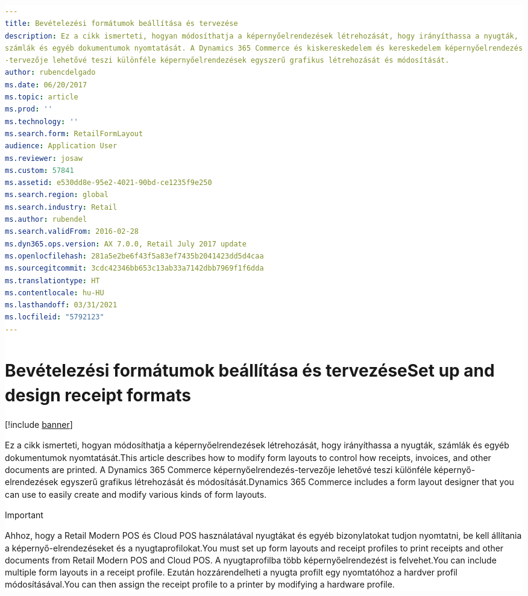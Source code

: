 ```yaml
---
title: Bevételezési formátumok beállítása és tervezése
description: Ez a cikk ismerteti, hogyan módosíthatja a képernyőelrendezések létrehozását, hogy irányíthassa a nyugták, számlák és egyéb dokumentumok nyomtatását. A Dynamics 365 Commerce és kiskereskedelem és kereskedelem képernyőelrendezés-tervezője lehetővé teszi különféle képernyőelrendezések egyszerű grafikus létrehozását és módosítását.
author: rubencdelgado
ms.date: 06/20/2017
ms.topic: article
ms.prod: ''
ms.technology: ''
ms.search.form: RetailFormLayout
audience: Application User
ms.reviewer: josaw
ms.custom: 57841
ms.assetid: e530dd8e-95e2-4021-90bd-ce1235f9e250
ms.search.region: global
ms.search.industry: Retail
ms.author: rubendel
ms.search.validFrom: 2016-02-28
ms.dyn365.ops.version: AX 7.0.0, Retail July 2017 update
ms.openlocfilehash: 281a5e2be6f43f5a83ef7435b2041423dd5d4caa
ms.sourcegitcommit: 3cdc42346bb653c13ab33a7142dbb7969f1f6dda
ms.translationtype: HT
ms.contentlocale: hu-HU
ms.lasthandoff: 03/31/2021
ms.locfileid: "5792123"
---
```

# <a name="set-up-and-design-receipt-formats"></a><span data-ttu-id="d982f-104">Bevételezési formátumok beállítása és tervezése</span><span class="sxs-lookup"><span data-stu-id="d982f-104">Set up and design receipt formats</span></span>

[!include [banner](includes/banner.md)]

<span data-ttu-id="d982f-105">Ez a cikk ismerteti, hogyan módosíthatja a képernyőelrendezések létrehozását, hogy irányíthassa a nyugták, számlák és egyéb dokumentumok nyomtatását.</span><span class="sxs-lookup"><span data-stu-id="d982f-105">This article describes how to modify form layouts to control how receipts, invoices, and other documents are printed.</span></span> <span data-ttu-id="d982f-106">A Dynamics 365 Commerce képernyőelrendezés-tervezője lehetővé teszi különféle képernyő-elrendezések egyszerű grafikus létrehozását és módosítását.</span><span class="sxs-lookup"><span data-stu-id="d982f-106">Dynamics 365  Commerce includes a form layout designer that you can use to easily create and modify various kinds of form layouts.</span></span>

> [!IMPORTANT]
> <span data-ttu-id="d982f-107">Ahhoz, hogy a Retail Modern POS és Cloud POS használatával nyugtákat és egyéb bizonylatokat tudjon nyomtatni, be kell állítania a képernyő-elrendezéseket és a nyugtaprofilokat.</span><span class="sxs-lookup"><span data-stu-id="d982f-107">You must set up form layouts and receipt profiles to print receipts and other documents from Retail Modern POS and Cloud POS.</span></span> <span data-ttu-id="d982f-108">A nyugtaprofilba több képernyőelrendezést is felvehet.</span><span class="sxs-lookup"><span data-stu-id="d982f-108">You can include multiple form layouts in a receipt profile.</span></span> <span data-ttu-id="d982f-109">Ezután hozzárendelheti a nyugta profilt egy nyomtatóhoz a hardver profil módosításával.</span><span class="sxs-lookup"><span data-stu-id="d982f-109">You can then assign the receipt profile to a printer by modifying a hardware profile.</span></span>
